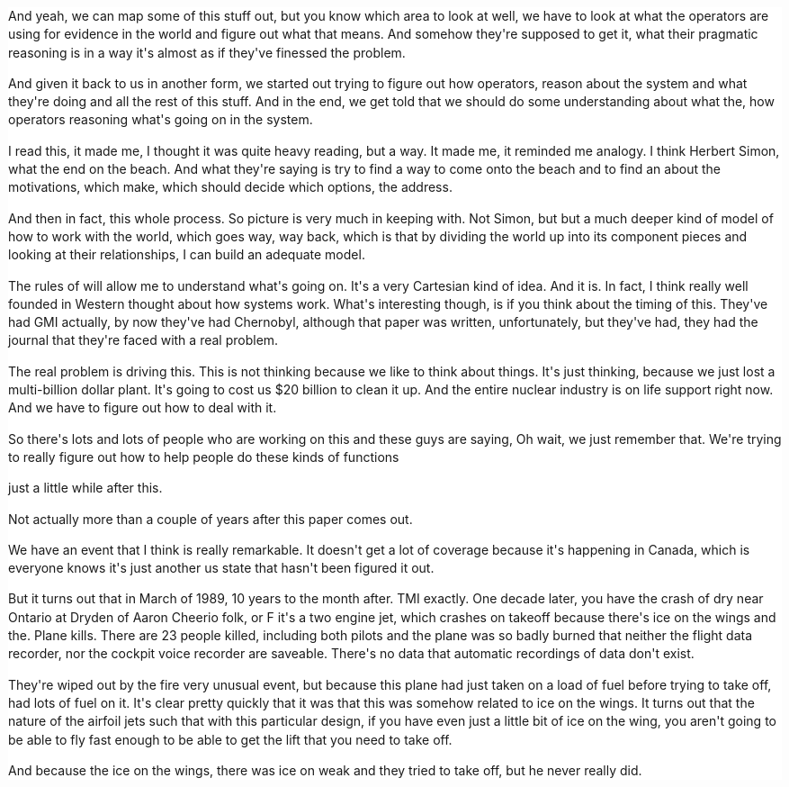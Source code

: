 And yeah, we can map some of this stuff out, but you know which area to look at well, we have to look at what the operators are using for evidence in the world and figure out what that means. And somehow they're supposed to get it, what their pragmatic reasoning is in a way  it's almost as if they've finessed the problem.

And given it back to us in another form, we started out trying to figure out how operators, reason about the system and what they're doing and all the rest of this stuff. And in the end, we get told that we should do some understanding about what the, how operators reasoning what's going on in the system.

I read this, it made me, I thought it was quite heavy reading, but a way. It made me, it reminded me analogy. I think Herbert Simon, what the end on the beach. And what they're saying is try to find a way to come onto the beach and to find an about the motivations, which make, which should decide which options, the address.

And then in fact, this whole process. So picture is very much in keeping with. Not Simon, but but a much deeper kind of model of how to work with the world, which goes way, way back, which is that by dividing the world up into its component pieces and looking at their relationships, I can build an adequate model.

The rules of will allow me to understand what's going on. It's a very Cartesian kind of idea. And it is. In fact, I think really well founded in Western thought about how systems work. What's interesting though, is if you think about the timing of this. They've had GMI actually, by now they've had Chernobyl, although that paper was written, unfortunately, but they've had, they had the journal that they're faced with a real problem.

The real problem is driving this. This is not thinking because we like to think about things. It's just thinking, because we just lost a multi-billion dollar plant. It's going to cost us $20 billion to clean it up. And the entire nuclear industry is on life support right now. And we have to figure out how to deal with it.

So there's lots and lots of people who are working on this and these guys are saying, Oh wait, we just remember that. We're trying to really figure out how to help people do these kinds of functions

just a little while after this.

Not actually more than a couple of years after this paper comes out.

We have an event that I think is really remarkable. It doesn't get a lot of coverage because it's happening in Canada, which is everyone knows it's just another us state that hasn't been figured it out.

But it turns out that in March of 1989, 10 years to the month after. TMI exactly. One decade later, you have the crash of dry near Ontario at Dryden of Aaron Cheerio folk, or F it's a two engine jet, which crashes on takeoff because there's ice on the wings and the. Plane kills. There are 23 people killed, including both pilots and the plane was so badly burned that neither the flight data recorder, nor the cockpit voice recorder are saveable. There's no data that automatic recordings of data don't exist.

They're wiped out by the fire very unusual event, but because this plane had just taken on a load of fuel before trying to take off, had lots of fuel on it. It's clear pretty quickly that it was that this was somehow related to ice on the wings. It turns out that the nature of the airfoil jets such that with this particular design, if you have even just a little bit of ice on the wing, you aren't going to be able to fly fast enough to be able to get the lift that you need to take off.

And because the ice on the wings, there was ice on weak and they tried to take off, but he never really did.
